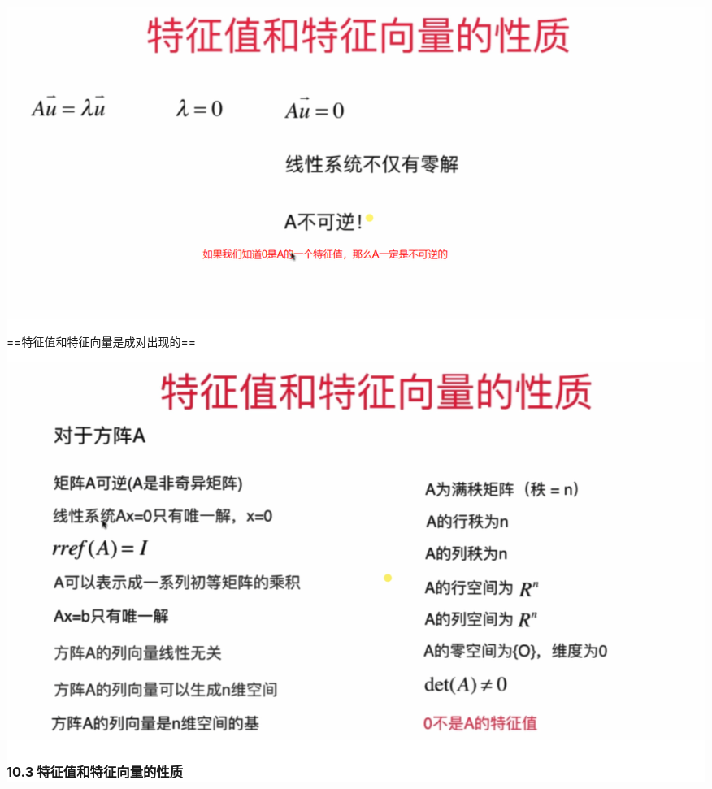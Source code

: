 ![image-20201215162744688](images/image-20201215162744688.png)

==特征值和特征向量是成对出现的==

![image-20201215162812866](images/image-20201215162812866.png)

### 10.3 特征值和特征向量的性质
